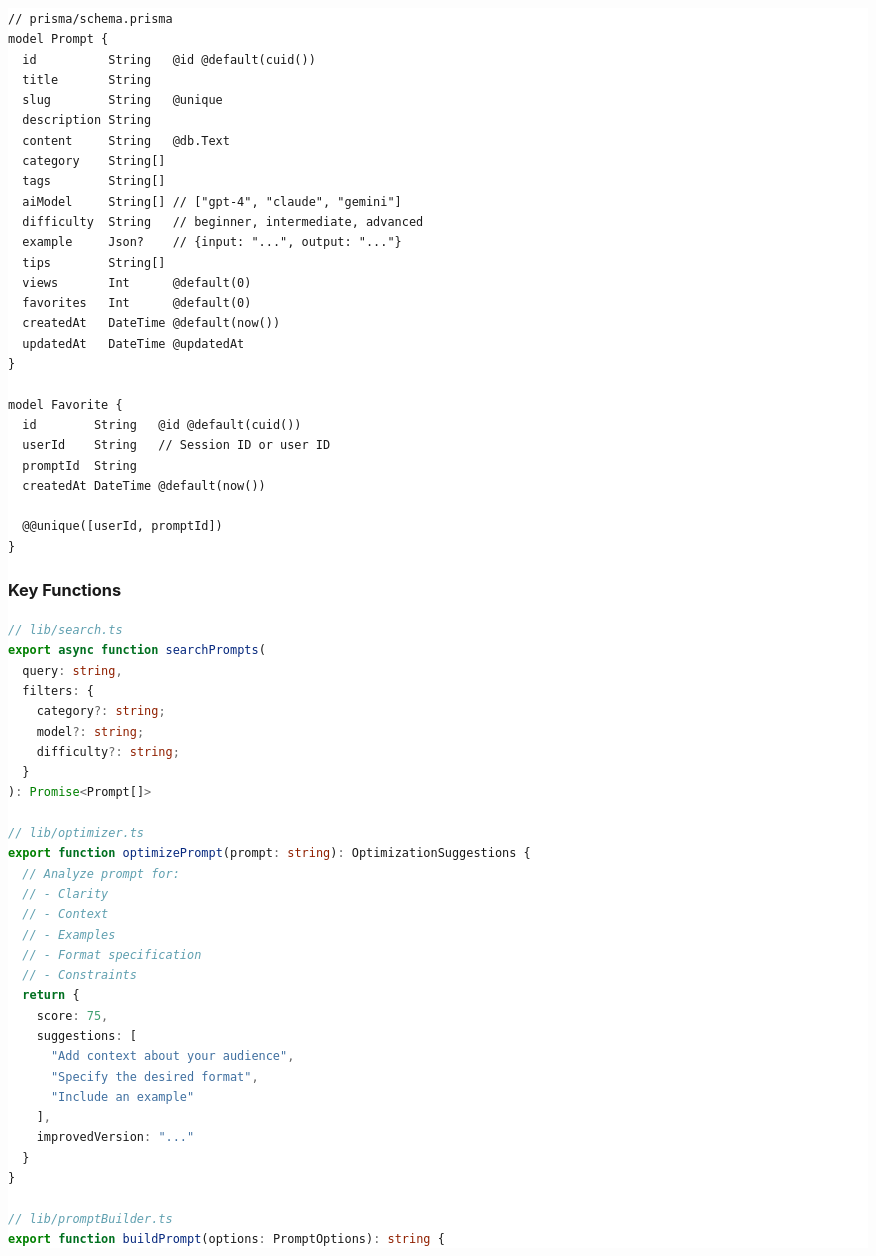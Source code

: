 ```prisma
// prisma/schema.prisma
model Prompt {
  id          String   @id @default(cuid())
  title       String
  slug        String   @unique
  description String
  content     String   @db.Text
  category    String[]
  tags        String[]
  aiModel     String[] // ["gpt-4", "claude", "gemini"]
  difficulty  String   // beginner, intermediate, advanced
  example     Json?    // {input: "...", output: "..."}
  tips        String[]
  views       Int      @default(0)
  favorites   Int      @default(0)
  createdAt   DateTime @default(now())
  updatedAt   DateTime @updatedAt
}

model Favorite {
  id        String   @id @default(cuid())
  userId    String   // Session ID or user ID
  promptId  String
  createdAt DateTime @default(now())
  
  @@unique([userId, promptId])
}
```

### Key Functions

```typescript
// lib/search.ts
export async function searchPrompts(
  query: string,
  filters: {
    category?: string;
    model?: string;
    difficulty?: string;
  }
): Promise<Prompt[]>

// lib/optimizer.ts
export function optimizePrompt(prompt: string): OptimizationSuggestions {
  // Analyze prompt for:
  // - Clarity
  // - Context
  // - Examples
  // - Format specification
  // - Constraints
  return {
    score: 75,
    suggestions: [
      "Add context about your audience",
      "Specify the desired format",
      "Include an example"
    ],
    improvedVersion: "..."
  }
}

// lib/promptBuilder.ts
export function buildPrompt(options: PromptOptions): string {
```